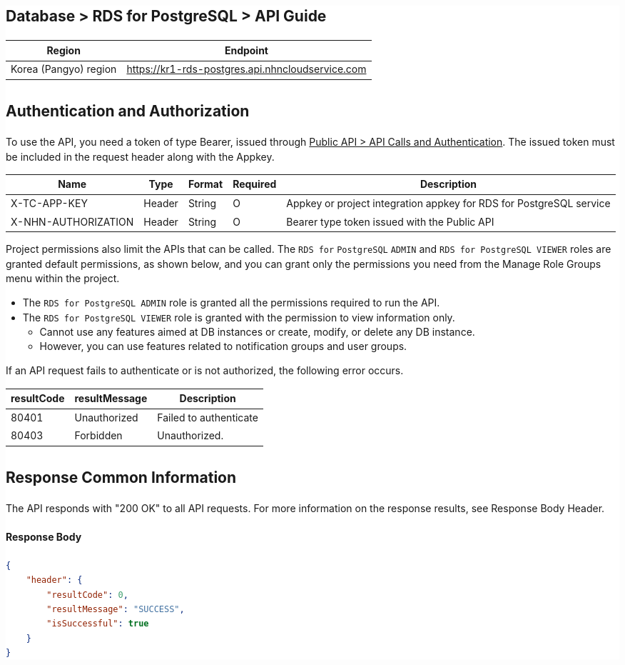 ## Database > RDS for PostgreSQL > API Guide

| Region                | Endpoint                                         |
|-----------------------|--------------------------------------------------|
| Korea (Pangyo) region | https://kr1-rds-postgres.api.nhncloudservice.com |

## Authentication and Authorization

To use the API, you need a token of type Bearer, issued through [Public API > API Calls and Authentication](/nhncloud/en/public-api/api-authentication/).
The issued token must be included in the request header along with the Appkey.

| Name                | Type   | Format | Required | Description                                                         |
|---------------------|--------|--------|----------|---------------------------------------------------------------------|
| X-TC-APP-KEY        | Header | String | O        | Appkey or project integration appkey for RDS for PostgreSQL service |
| X-NHN-AUTHORIZATION | Header | String | O        | Bearer type token issued with the Public API                        |

Project permissions also limit the APIs that can be called. The `RDS for` `PostgreSQL` `ADMIN` and `RDS for PostgreSQL VIEWER` roles are granted default permissions, as shown below, and you can grant only the permissions you need from the Manage Role Groups menu within the project.

* The `RDS for PostgreSQL ADMIN` role is granted all the permissions required to run the API.
* The `RDS for PostgreSQL VIEWER` role is granted with the permission to view information only.
    * Cannot use any features aimed at DB instances or create, modify, or delete any DB instance.
    * However, you can use features related to notification groups and user groups.

If an API request fails to authenticate or is not authorized, the following error occurs.

| resultCode | resultMessage | Description            |
|------------|---------------|------------------------|
| 80401      | Unauthorized  | Failed to authenticate |
| 80403      | Forbidden     | Unauthorized.          |

## Response Common Information

The API responds with "200 OK" to all API requests. For more information on the response results, see Response Body Header.

#### Response Body

```json
{
    "header": {
        "resultCode": 0,
        "resultMessage": "SUCCESS",
        "isSuccessful": true
    }
}
```
